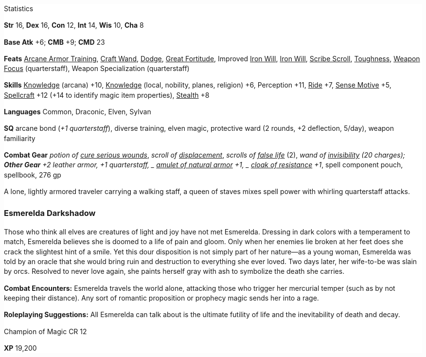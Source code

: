 Statistics

**Str** 16, **Dex** 16, **Con** 12, **Int** 14, **Wis** 10, **Cha** 8

**Base Atk** +6; **CMB** +9; **CMD** 23

**Feats** [Arcane Armor Training](/pathfinderRPG/prd/feats.html#_arcane-armor-training), [Craft Wand](/pathfinderRPG/prd/feats.html#_craft-wand), [Dodge](/pathfinderRPG/prd/feats.html#_dodge), [Great Fortitude](/pathfinderRPG/prd/feats.html#_great-fortitude), Improved [Iron Will](/pathfinderRPG/prd/feats.html#_iron-will), [Iron Will](/pathfinderRPG/prd/feats.html#_iron-will), [Scribe Scroll](/pathfinderRPG/prd/feats.html#_scribe-scroll), [Toughness](/pathfinderRPG/prd/feats.html#_toughness), [Weapon Focus](/pathfinderRPG/prd/feats.html#_weapon-focus) (quarterstaff), Weapon Specialization (quarterstaff)

**Skills** [Knowledge](/pathfinderRPG/prd/skills/knowledge.html#_knowledge) (arcana) +10, [Knowledge](/pathfinderRPG/prd/skills/knowledge.html#_knowledge) (local, nobility, planes, religion) +6, Perception +11, [Ride](/pathfinderRPG/prd/skills/ride.html#_ride) +7, [Sense Motive](/pathfinderRPG/prd/skills/senseMotive.html#_sense-motive) +5, [Spellcraft](/pathfinderRPG/prd/skills/spellcraft.html#_spellcraft) +12 (+14 to identify magic item properties), [Stealth](/pathfinderRPG/prd/skills/stealth.html#_stealth) +8

**Languages** Common, Draconic, Elven, Sylvan

**SQ** arcane bond (_+1 quarterstaff_), diverse training, elven magic, protective ward (2 rounds, +2 deflection, 5/day), weapon familiarity

**Combat Gear** _potion of [cure serious wounds](/pathfinderRPG/prd/spells/cureSeriousWounds.html#_cure-serious-wounds)_, _scroll of [displacement](/pathfinderRPG/prd/spells/displacement.html#_displacement)_, _scrolls of [false life](/pathfinderRPG/prd/spells/falseLife.html#_false-life)_ (2), _wand of [invisibility](/pathfinderRPG/prd/spells/invisibility.html#_invisibility) _(20 charges); **Other Gear** _+2 leather armor_, _+1 quarterstaff_, _ [amulet of natural armor](/pathfinderRPG/prd/magicItems/wondrousItems.html#_amulet-of-natural-armor) +1_, _ [cloak of resistance](/pathfinderRPG/prd/magicItems/wondrousItems.html#_cloak-of-resistance) +1_, spell component pouch, spellbook, 276 gp

A lone, lightly armored traveler carrying a walking staff, a queen of staves mixes spell power with whirling quarterstaff attacks.

### Esmerelda Darkshadow

Those who think all elves are creatures of light and joy have not met Esmerelda. Dressing in dark colors with a temperament to match, Esmerelda believes she is doomed to a life of pain and gloom. Only when her enemies lie broken at her feet does she crack the slightest hint of a smile. Yet this dour disposition is not simply part of her nature—as a young woman, Esmerelda was told by an oracle that she would bring ruin and destruction to everything she ever loved. Two days later, her wife-to-be was slain by orcs. Resolved to never love again, she paints herself gray with ash to symbolize the death she carries.

**Combat Encounters:** Esmerelda travels the world alone, attacking those who trigger her mercurial temper (such as by not keeping their distance). Any sort of romantic proposition or prophecy magic sends her into a rage.

**Roleplaying Suggestions:** All Esmerelda can talk about is the ultimate futility of life and the inevitability of death and decay.

Champion of Magic CR 12

**XP** 19,200
